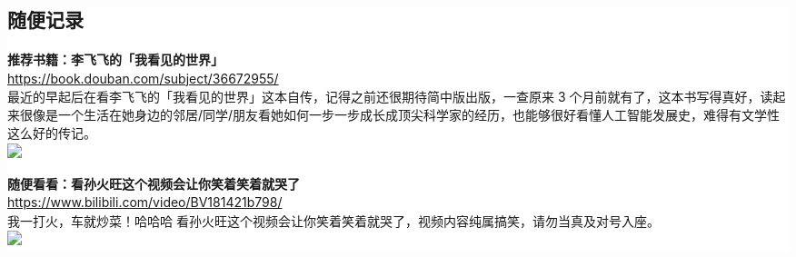 ## 随便记录

**推荐书籍：李飞飞的「我看见的世界」**  
<https://book.douban.com/subject/36672955/>  
最近的早起后在看李飞飞的「我看见的世界」这本自传，记得之前还很期待简中版出版，一查原来 3 个月前就有了，这本书写得真好，读起来很像是一个生活在她身边的邻居/同学/朋友看她如何一步一步成长成顶尖科学家的经历，也能够很好看懂人工智能发展史，难得有文学性这么好的传记。  
<img src="https://gw.alipayobjects.com/zos/k/ch/%25E6%259D%258E%25E9%25A3%259E%25E9%25A3%259E.jpg" width="500" />

**随便看看：看孙火旺这个视频会让你笑着笑着就哭了**  
<https://www.bilibili.com/video/BV181421b798/>  
我一打火，车就炒菜！哈哈哈 看孙火旺这个视频会让你笑着笑着就哭了，视频内容纯属搞笑，请勿当真及对号入座。  
<img src="https://gw.alipayobjects.com/zos/k/hv/Vc1uQU.png" width="800" />

